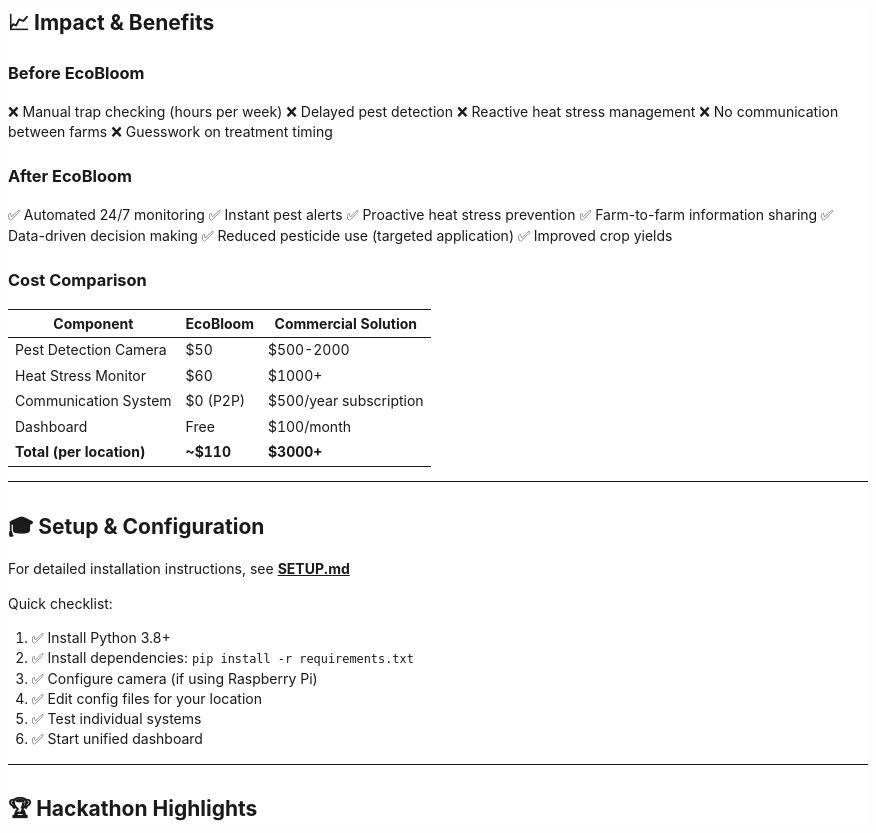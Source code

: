 
## 📈 Impact & Benefits

### Before EcoBloom
❌ Manual trap checking (hours per week)
❌ Delayed pest detection
❌ Reactive heat stress management
❌ No communication between farms
❌ Guesswork on treatment timing

### After EcoBloom
✅ Automated 24/7 monitoring
✅ Instant pest alerts
✅ Proactive heat stress prevention
✅ Farm-to-farm information sharing
✅ Data-driven decision making
✅ Reduced pesticide use (targeted application)
✅ Improved crop yields

### Cost Comparison

| Component | EcoBloom | Commercial Solution |
|-----------|----------|-------------------|
| Pest Detection Camera | $50 | $500-2000 |
| Heat Stress Monitor | $60 | $1000+ |
| Communication System | $0 (P2P) | $500/year subscription |
| Dashboard | Free | $100/month |
| **Total (per location)** | **~$110** | **$3000+** |

---

## 🎓 Setup & Configuration

For detailed installation instructions, see **[SETUP.md](SETUP.md)**

Quick checklist:
1. ✅ Install Python 3.8+
2. ✅ Install dependencies: `pip install -r requirements.txt`
3. ✅ Configure camera (if using Raspberry Pi)
4. ✅ Edit config files for your location
5. ✅ Test individual systems
6. ✅ Start unified dashboard

---

## 🏆 Hackathon Highlights
